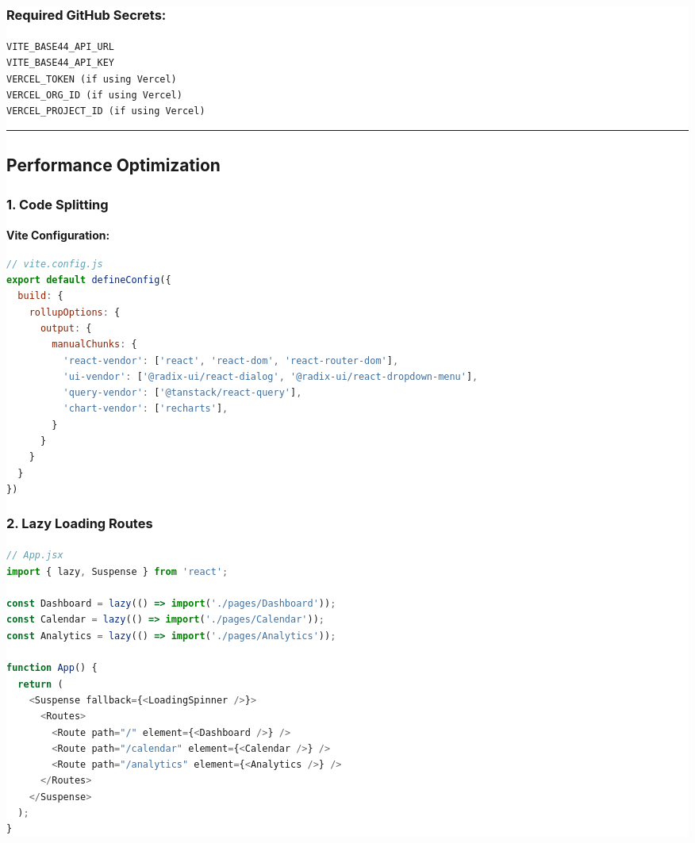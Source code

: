 ### Required GitHub Secrets:
```
VITE_BASE44_API_URL
VITE_BASE44_API_KEY
VERCEL_TOKEN (if using Vercel)
VERCEL_ORG_ID (if using Vercel)
VERCEL_PROJECT_ID (if using Vercel)
```

---

## Performance Optimization

### 1. Code Splitting

**Vite Configuration:**
```javascript
// vite.config.js
export default defineConfig({
  build: {
    rollupOptions: {
      output: {
        manualChunks: {
          'react-vendor': ['react', 'react-dom', 'react-router-dom'],
          'ui-vendor': ['@radix-ui/react-dialog', '@radix-ui/react-dropdown-menu'],
          'query-vendor': ['@tanstack/react-query'],
          'chart-vendor': ['recharts'],
        }
      }
    }
  }
})
```

### 2. Lazy Loading Routes

```javascript
// App.jsx
import { lazy, Suspense } from 'react';

const Dashboard = lazy(() => import('./pages/Dashboard'));
const Calendar = lazy(() => import('./pages/Calendar'));
const Analytics = lazy(() => import('./pages/Analytics'));

function App() {
  return (
    <Suspense fallback={<LoadingSpinner />}>
      <Routes>
        <Route path="/" element={<Dashboard />} />
        <Route path="/calendar" element={<Calendar />} />
        <Route path="/analytics" element={<Analytics />} />
      </Routes>
    </Suspense>
  );
}
```
